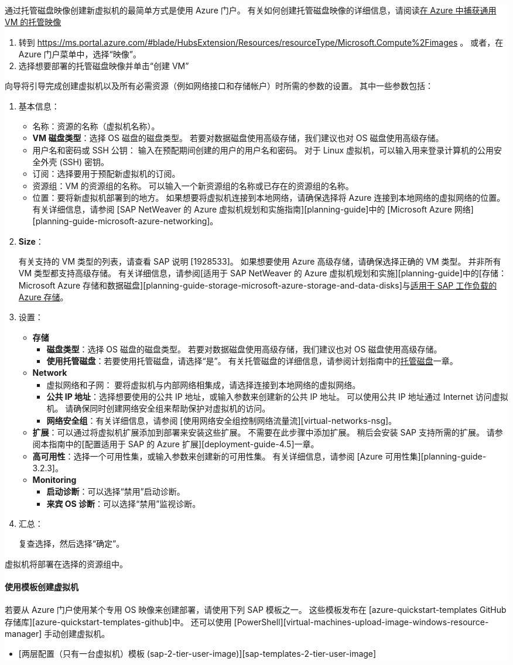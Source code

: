 通过托管磁盘映像创建新虚拟机的最简单方式是使用 Azure 门户。 有关如何创建托管磁盘映像的详细信息，请阅读[在 Azure 中捕获通用 VM 的托管映像](../../windows/capture-image-resource.md)

1.  转到  <https://ms.portal.azure.com/#blade/HubsExtension/Resources/resourceType/Microsoft.Compute%2Fimages> 。 或者，在 Azure 门户菜单中，选择“映像”。
1.  选择想要部署的托管磁盘映像并单击“创建 VM”

向导将引导完成创建虚拟机以及所有必需资源（例如网络接口和存储帐户）时所需的参数的设置。 其中一些参数包括：

1. 基本信息：
   * 名称：资源的名称（虚拟机名称）。
   * **VM 磁盘类型**：选择 OS 磁盘的磁盘类型。 若要对数据磁盘使用高级存储，我们建议也对 OS 磁盘使用高级存储。
   * 用户名和密码或 SSH 公钥： 输入在预配期间创建的用户的用户名和密码。 对于 Linux 虚拟机，可以输入用来登录计算机的公用安全外壳 (SSH) 密钥。
   * 订阅：选择要用于预配新虚拟机的订阅。
   * 资源组：VM 的资源组的名称。 可以输入一个新资源组的名称或已存在的资源组的名称。
   * 位置：要将新虚拟机部署到的地方。 如果想要将虚拟机连接到本地网络，请确保选择将 Azure 连接到本地网络的虚拟网络的位置。 有关详细信息，请参阅 [SAP NetWeaver 的 Azure 虚拟机规划和实施指南][planning-guide]中的 [Microsoft Azure 网络][planning-guide-microsoft-azure-networking]。
1. **Size**：

   有关支持的 VM 类型的列表，请查看 SAP 说明 [1928533]。 如果想要使用 Azure 高级存储，请确保选择正确的 VM 类型。 并非所有 VM 类型都支持高级存储。 有关详细信息，请参阅[适用于 SAP NetWeaver 的 Azure 虚拟机规划和实施][planning-guide]中的[存储：Microsoft Azure 存储和数据磁盘][planning-guide-storage-microsoft-azure-storage-and-data-disks]与[适用于 SAP 工作负载的 Azure 存储](./planning-guide-storage.md)。

1. 设置：
   * **存储**
     * **磁盘类型**：选择 OS 磁盘的磁盘类型。 若要对数据磁盘使用高级存储，我们建议也对 OS 磁盘使用高级存储。
     * **使用托管磁盘**：若要使用托管磁盘，请选择“是”。 有关托管磁盘的详细信息，请参阅计划指南中的[托管磁盘](./planning-guide-storage.md#microsoft-azure-storage-resiliency)一章。
   * **Network**
     * 虚拟网络和子网： 要将虚拟机与内部网络相集成，请选择连接到本地网络的虚拟网络。
     * **公共 IP 地址**：选择想要使用的公共 IP 地址，或输入参数来创建新的公共 IP 地址。 可以使用公共 IP 地址通过 Internet 访问虚拟机。 请确保同时创建网络安全组来帮助保护对虚拟机的访问。
     * **网络安全组**：有关详细信息，请参阅 [使用网络安全组控制网络流量流][virtual-networks-nsg]。
   * **扩展**：可以通过将虚拟机扩展添加到部署来安装这些扩展。 不需要在此步骤中添加扩展。 稍后会安装 SAP 支持所需的扩展。 请参阅本指南中的[配置适用于 SAP 的 Azure 扩展][deployment-guide-4.5]一章。
   * **高可用性**：选择一个可用性集，或输入参数来创建新的可用性集。 有关详细信息，请参阅 [Azure 可用性集][planning-guide-3.2.3]。
   * **Monitoring**
     * **启动诊断**：可以选择“禁用”启动诊断。
     * **来宾 OS 诊断**：可以选择“禁用”监视诊断。

1. 汇总：

   复查选择，然后选择“确定”。

虚拟机将部署在选择的资源组中。

#### <a name="create-a-virtual-machine-by-using-a-template"></a>使用模板创建虚拟机

若要从 Azure 门户使用某个专用 OS 映像来创建部署，请使用下列 SAP 模板之一。 这些模板发布在 [azure-quickstart-templates GitHub 存储库][azure-quickstart-templates-github]中。 还可以使用 [PowerShell][virtual-machines-upload-image-windows-resource-manager] 手动创建虚拟机。

* [两层配置（只有一台虚拟机）模板 (sap-2-tier-user-image)][sap-templates-2-tier-user-image]
